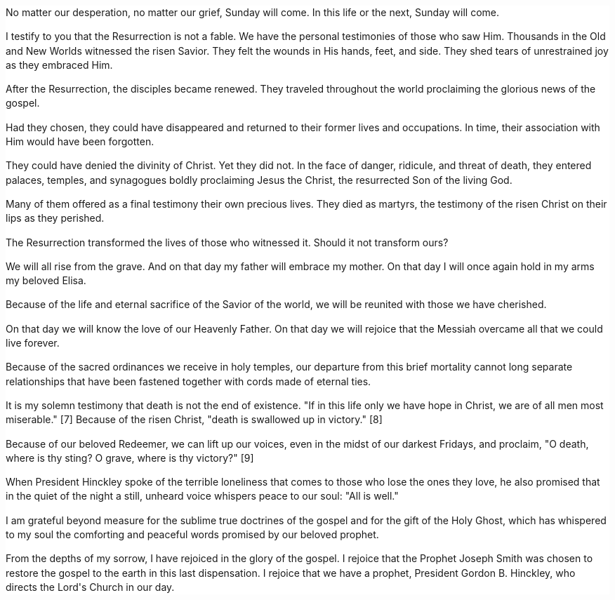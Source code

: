 No matter our desperation, no matter our grief, Sunday will come. In this life
or the next, Sunday will come.

I testify to you that the Resurrection is not a fable. We have the personal
testimonies of those who saw Him. Thousands in the Old and New Worlds
witnessed the risen Savior. They felt the wounds in His hands, feet, and side.
They shed tears of unrestrained joy as they embraced Him.

After the Resurrection, the disciples became renewed. They traveled throughout
the world proclaiming the glorious news of the gospel.

Had they chosen, they could have disappeared and returned to their former
lives and occupations. In time, their association with Him would have been
forgotten.

They could have denied the divinity of Christ. Yet they did not. In the face
of danger, ridicule, and threat of death, they entered palaces, temples, and
synagogues boldly proclaiming Jesus the Christ, the resurrected Son of the
living God.

Many of them offered as a final testimony their own precious lives. They died
as martyrs, the testimony of the risen Christ on their lips as they perished.

The Resurrection transformed the lives of those who witnessed it. Should it
not transform ours?

We will all rise from the grave. And on that day my father will embrace my
mother. On that day I will once again hold in my arms my beloved Elisa.

Because of the life and eternal sacrifice of the Savior of the world, we will
be reunited with those we have cherished.

On that day we will know the love of our Heavenly Father. On that day we will
rejoice that the Messiah overcame all that we could live forever.

Because of the sacred ordinances we receive in holy temples, our departure
from this brief mortality cannot long separate relationships that have been
fastened together with cords made of eternal ties.

It is my solemn testimony that death is not the end of existence. "If in this
life only we have hope in Christ, we are of all men most miserable." [7]
Because of the risen Christ, "death is swallowed up in victory." [8]

Because of our beloved Redeemer, we can lift up our voices, even in the midst
of our darkest Fridays, and proclaim, "O death, where is thy sting? O grave,
where is thy victory?" [9]

When President Hinckley spoke of the terrible loneliness that comes to those
who lose the ones they love, he also promised that in the quiet of the night a
still, unheard voice whispers peace to our soul: "All is well."

I am grateful beyond measure for the sublime true doctrines of the gospel and
for the gift of the Holy Ghost, which has whispered to my soul the comforting
and peaceful words promised by our beloved prophet.

From the depths of my sorrow, I have rejoiced in the glory of the gospel. I
rejoice that the Prophet Joseph Smith was chosen to restore the gospel to the
earth in this last dispensation. I rejoice that we have a prophet, President
Gordon B. Hinckley, who directs the Lord's Church in our day.
